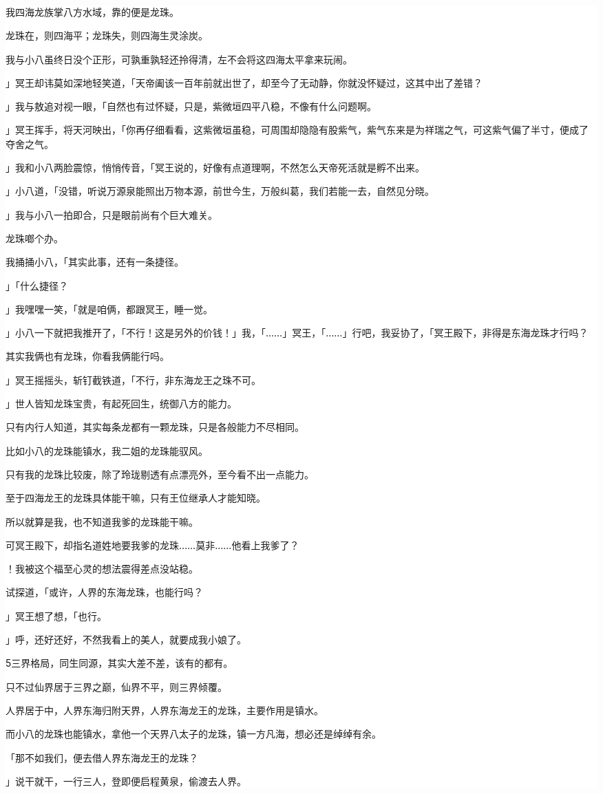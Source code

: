 我四海龙族掌八方水域，靠的便是龙珠。

龙珠在，则四海平；龙珠失，则四海生灵涂炭。

我与小八虽终日没个正形，可孰重孰轻还拎得清，左不会将这四海太平拿来玩闹。

」冥王却讳莫如深地轻笑道，「天帝阖该一百年前就出世了，却至今了无动静，你就没怀疑过，这其中出了差错？

」我与敖追对视一眼，「自然也有过怀疑，只是，紫微垣四平八稳，不像有什么问题啊。

」冥王挥手，将天河映出，「你再仔细看看，这紫微垣虽稳，可周围却隐隐有股紫气，紫气东来是为祥瑞之气，可这紫气偏了半寸，便成了夺舍之气。

」我和小八两脸震惊，悄悄传音，「冥王说的，好像有点道理啊，不然怎么天帝死活就是孵不出来。

」小八道，「没错，听说万源泉能照出万物本源，前世今生，万般纠葛，我们若能一去，自然见分晓。

」我与小八一拍即合，只是眼前尚有个巨大难关。

龙珠啷个办。

我捅捅小八，「其实此事，还有一条捷径。

」「什么捷径？

」我嘿嘿一笑，「就是咱俩，都跟冥王，睡一觉。

」小八一下就把我推开了，「不行！这是另外的价钱！」我，「……」冥王，「……」行吧，我妥协了，「冥王殿下，非得是东海龙珠才行吗？

其实我俩也有龙珠，你看我俩能行吗。

」冥王摇摇头，斩钉截铁道，「不行，非东海龙王之珠不可。

」世人皆知龙珠宝贵，有起死回生，统御八方的能力。

只有内行人知道，其实每条龙都有一颗龙珠，只是各般能力不尽相同。

比如小八的龙珠能镇水，我二姐的龙珠能驭风。

只有我的龙珠比较废，除了玲珑剔透有点漂亮外，至今看不出一点能力。

至于四海龙王的龙珠具体能干嘛，只有王位继承人才能知晓。

所以就算是我，也不知道我爹的龙珠能干嘛。

可冥王殿下，却指名道姓地要我爹的龙珠……莫非……他看上我爹了？

！我被这个福至心灵的想法震得差点没站稳。

试探道，「或许，人界的东海龙珠，也能行吗？

」冥王想了想，「也行。

」呼，还好还好，不然我看上的美人，就要成我小娘了。

5三界格局，同生同源，其实大差不差，该有的都有。

只不过仙界居于三界之巅，仙界不平，则三界倾覆。

人界居于中，人界东海归附天界，人界东海龙王的龙珠，主要作用是镇水。

而小八的龙珠也能镇水，拿他一个天界八太子的龙珠，镇一方凡海，想必还是绰绰有余。

「那不如我们，便去借人界东海龙王的龙珠？

」说干就干，一行三人，登即便启程黄泉，偷渡去人界。
